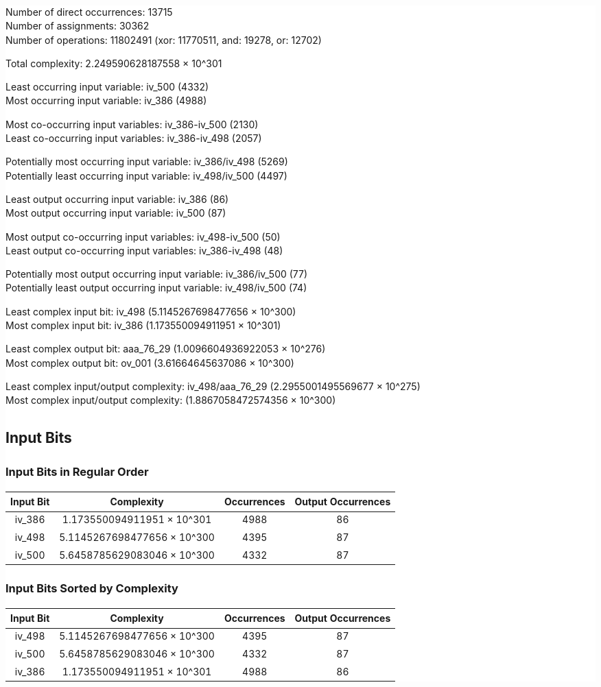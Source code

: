 Number of direct occurrences: 13715  
Number of assignments: 30362  
Number of operations: 11802491
(xor: 11770511,
and: 19278,
or: 12702)

Total complexity: 2.249590628187558 × 10^301

Least occurring input variable: iv_500 (4332)  
Most occurring input variable: iv_386 (4988)

Most co-occurring input variables: iv_386-iv_500 (2130)  
Least co-occurring input variables: iv_386-iv_498 (2057)

Potentially most occurring input variable: iv_386/iv_498 (5269)  
Potentially least occurring input variable: iv_498/iv_500 (4497)

Least output occurring input variable: iv_386 (86)  
Most output occurring input variable: iv_500 (87)

Most output co-occurring input variables: iv_498-iv_500 (50)  
Least output co-occurring input variables: iv_386-iv_498 (48)

Potentially most output occurring input variable: iv_386/iv_500 (77)  
Potentially least output occurring input variable: iv_498/iv_500 (74)

Least complex input bit: iv_498 (5.1145267698477656 × 10^300)  
Most complex input bit: iv_386 (1.173550094911951 × 10^301)

Least complex output bit: aaa_76_29 (1.0096604936922053 × 10^276)  
Most complex output bit: ov_001 (3.61664645637086 × 10^300)

Least complex input/output complexity: iv_498/aaa_76_29 (2.2955001495569677 × 10^275)  
Most complex input/output complexity:  (1.8867058472574356 × 10^300)

## Input Bits

### Input Bits in Regular Order

| Input Bit | Complexity | Occurrences | Output Occurrences |
|:---------:|:----------:|:-----------:|:------------------:|
| iv_386 | 1.173550094911951 × 10^301 | 4988 | 86 |
| iv_498 | 5.1145267698477656 × 10^300 | 4395 | 87 |
| iv_500 | 5.6458785629083046 × 10^300 | 4332 | 87 |

### Input Bits Sorted by Complexity

| Input Bit | Complexity | Occurrences | Output Occurrences |
|:---------:|:----------:|:-----------:|:------------------:|
| iv_498 | 5.1145267698477656 × 10^300 | 4395 | 87 |
| iv_500 | 5.6458785629083046 × 10^300 | 4332 | 87 |
| iv_386 | 1.173550094911951 × 10^301 | 4988 | 86 |
